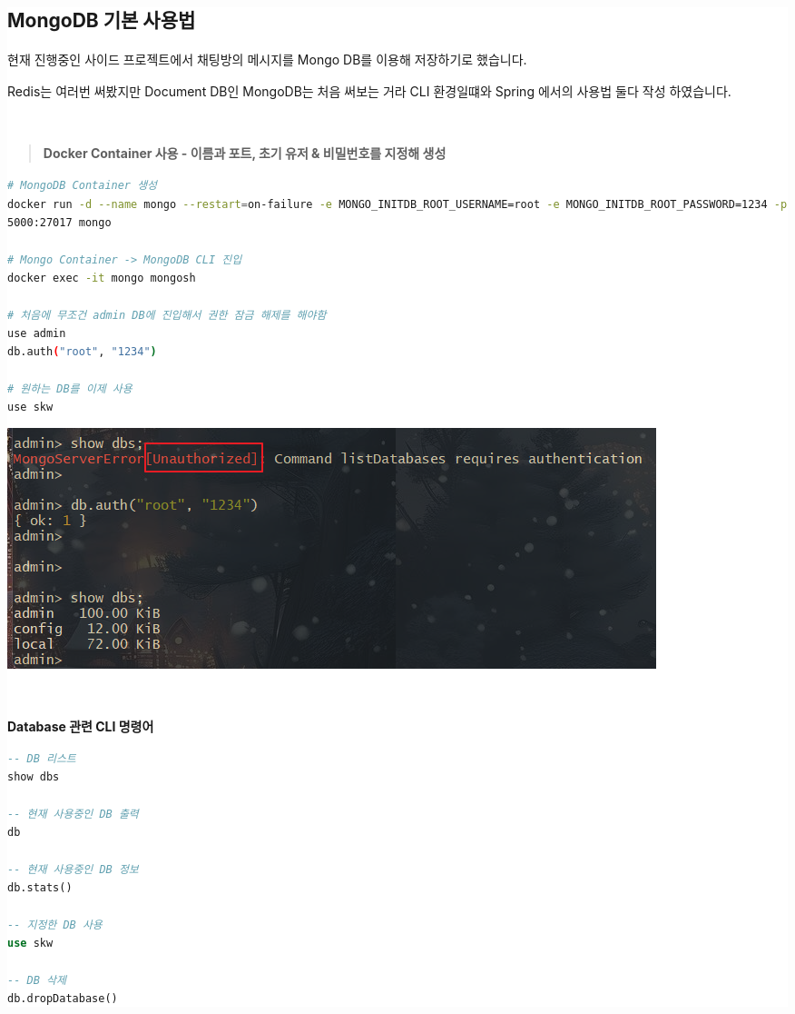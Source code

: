 ## MongoDB 기본 사용법

현재 진행중인 사이드 프로젝트에서 채팅방의 메시지를 Mongo DB를 이용해 저장하기로 했습니다.

Redis는 여러번 써봤지만 Document DB인 MongoDB는 처음 써보는 거라 CLI 환경일떄와 Spring 에서의 사용법 둘다 작성 하였습니다.

<br>

> **Docker Container 사용 - 이름과 포트, 초기 유저 & 비밀번호를 지정해 생성**

```bash
# MongoDB Container 생성
docker run -d --name mongo --restart=on-failure -e MONGO_INITDB_ROOT_USERNAME=root -e MONGO_INITDB_ROOT_PASSWORD=1234 -p 5000:27017 mongo

# Mongo Container -> MongoDB CLI 진입
docker exec -it mongo mongosh

# 처음에 무조건 admin DB에 진입해서 권한 잠금 해제를 해야함
use admin
db.auth("root", "1234")

# 원하는 DB를 이제 사용
use skw
```

![](./1.png)

<br>

**Database 관련 CLI 명령어**

```sql
-- DB 리스트
show dbs

-- 현재 사용중인 DB 출력
db

-- 현재 사용중인 DB 정보
db.stats()

-- 지정한 DB 사용
use skw

-- DB 삭제
db.dropDatabase()
```
